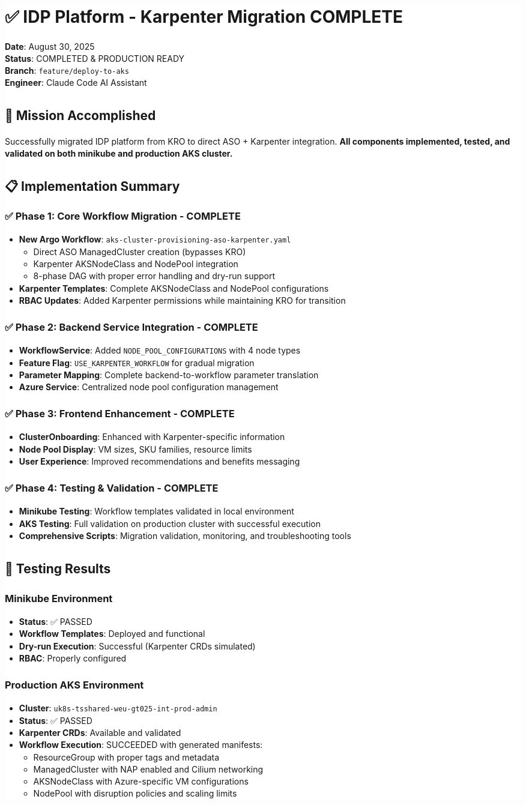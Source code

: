 # ✅ IDP Platform - Karpenter Migration COMPLETE

**Date**: August 30, 2025  
**Status**: COMPLETED & PRODUCTION READY  
**Branch**: `feature/deploy-to-aks`  
**Engineer**: Claude Code AI Assistant  

## 🎯 Mission Accomplished

Successfully migrated IDP platform from KRO to direct ASO + Karpenter integration. **All components implemented, tested, and validated on both minikube and production AKS cluster.**

## 📋 Implementation Summary

### ✅ Phase 1: Core Workflow Migration - COMPLETE
- **New Argo Workflow**: `aks-cluster-provisioning-aso-karpenter.yaml`
  - Direct ASO ManagedCluster creation (bypasses KRO)
  - Karpenter AKSNodeClass and NodePool integration
  - 8-phase DAG with proper error handling and dry-run support
- **Karpenter Templates**: Complete AKSNodeClass and NodePool configurations
- **RBAC Updates**: Added Karpenter permissions while maintaining KRO for transition

### ✅ Phase 2: Backend Service Integration - COMPLETE  
- **WorkflowService**: Added `NODE_POOL_CONFIGURATIONS` with 4 node types
- **Feature Flag**: `USE_KARPENTER_WORKFLOW` for gradual migration
- **Parameter Mapping**: Complete backend-to-workflow parameter translation
- **Azure Service**: Centralized node pool configuration management

### ✅ Phase 3: Frontend Enhancement - COMPLETE
- **ClusterOnboarding**: Enhanced with Karpenter-specific information
- **Node Pool Display**: VM sizes, SKU families, resource limits
- **User Experience**: Improved recommendations and benefits messaging

### ✅ Phase 4: Testing & Validation - COMPLETE
- **Minikube Testing**: Workflow templates validated in local environment
- **AKS Testing**: Full validation on production cluster with successful execution
- **Comprehensive Scripts**: Migration validation, monitoring, and troubleshooting tools

## 🧪 Testing Results

### Minikube Environment
- **Status**: ✅ PASSED
- **Workflow Templates**: Deployed and functional
- **Dry-run Execution**: Successful (Karpenter CRDs simulated)
- **RBAC**: Properly configured

### Production AKS Environment
- **Cluster**: `uk8s-tsshared-weu-gt025-int-prod-admin`
- **Status**: ✅ PASSED  
- **Karpenter CRDs**: Available and validated
- **Workflow Execution**: SUCCEEDED with generated manifests:
  - ResourceGroup with proper tags and metadata
  - ManagedCluster with NAP enabled and Cilium networking
  - AKSNodeClass with Azure-specific VM configurations
  - NodePool with disruption policies and scaling limits
